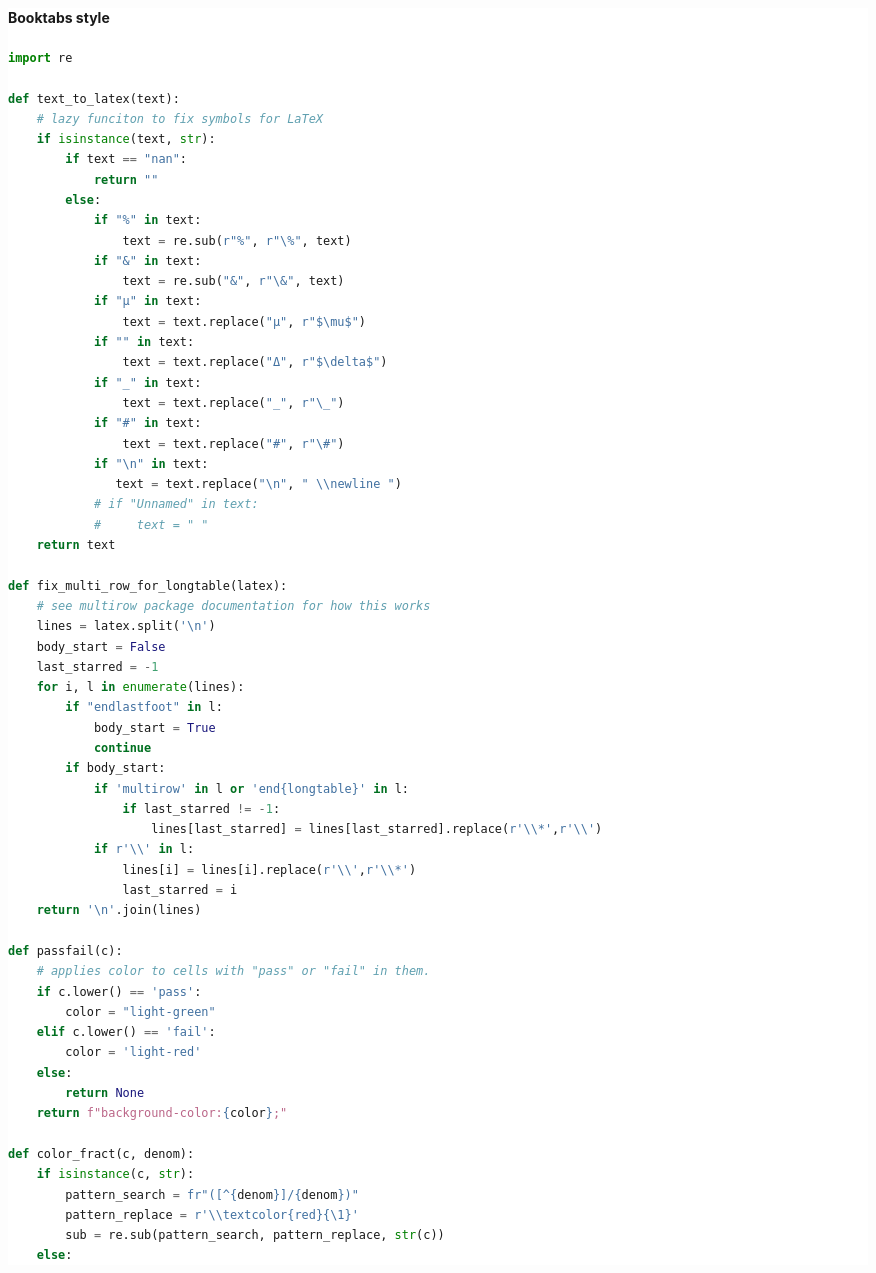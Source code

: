 #### Booktabs style


```python
import re

def text_to_latex(text):
    # lazy funciton to fix symbols for LaTeX
    if isinstance(text, str):
        if text == "nan":
            return ""
        else:
            if "%" in text:
                text = re.sub(r"%", r"\%", text)
            if "&" in text:
                text = re.sub("&", r"\&", text)
            if "μ" in text:
                text = text.replace("μ", r"$\mu$")
            if "" in text:
                text = text.replace("Δ", r"$\delta$")
            if "_" in text:
                text = text.replace("_", r"\_")
            if "#" in text:
                text = text.replace("#", r"\#")
            if "\n" in text:
               text = text.replace("\n", " \\newline ")
            # if "Unnamed" in text:
            #     text = " "
    return text

def fix_multi_row_for_longtable(latex):
    # see multirow package documentation for how this works
    lines = latex.split('\n')
    body_start = False
    last_starred = -1
    for i, l in enumerate(lines):
        if "endlastfoot" in l:
            body_start = True
            continue
        if body_start:
            if 'multirow' in l or 'end{longtable}' in l:
                if last_starred != -1:
                    lines[last_starred] = lines[last_starred].replace(r'\\*',r'\\')
            if r'\\' in l:
                lines[i] = lines[i].replace(r'\\',r'\\*')
                last_starred = i
    return '\n'.join(lines)

def passfail(c):
    # applies color to cells with "pass" or "fail" in them.
    if c.lower() == 'pass':
        color = "light-green"
    elif c.lower() == 'fail':
        color = 'light-red'
    else:
        return None
    return f"background-color:{color};"

def color_fract(c, denom):
    if isinstance(c, str):
        pattern_search = fr"([^{denom}]/{denom})"
        pattern_replace = r'\\textcolor{red}{\1}'
        sub = re.sub(pattern_search, pattern_replace, str(c))
    else:
```